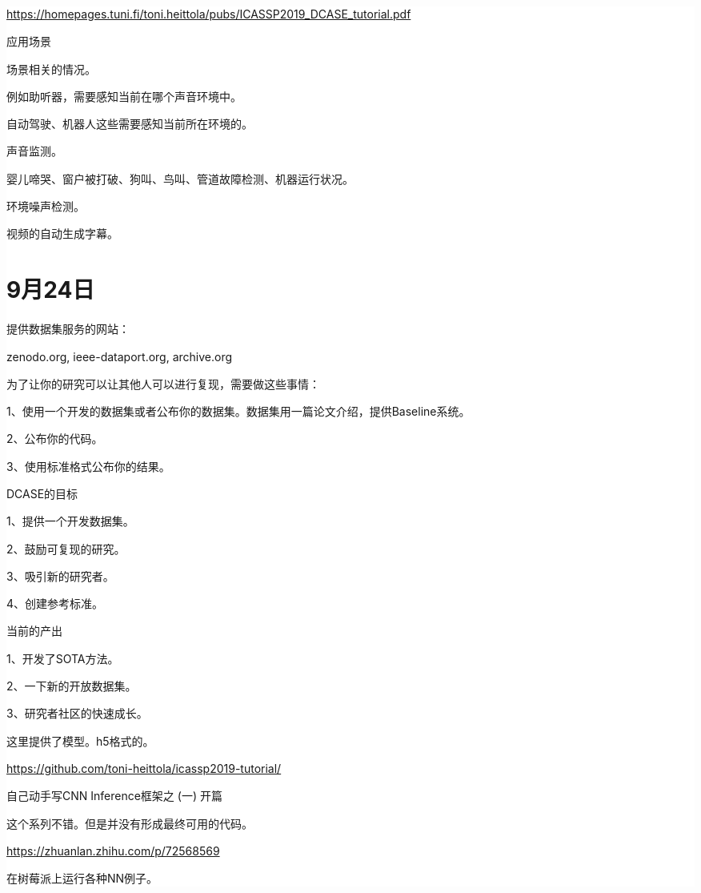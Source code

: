 https://homepages.tuni.fi/toni.heittola/pubs/ICASSP2019_DCASE_tutorial.pdf

应用场景

场景相关的情况。

例如助听器，需要感知当前在哪个声音环境中。

自动驾驶、机器人这些需要感知当前所在环境的。

声音监测。

婴儿啼哭、窗户被打破、狗叫、鸟叫、管道故障检测、机器运行状况。

环境噪声检测。

视频的自动生成字幕。



# 9月24日

提供数据集服务的网站：

zenodo.org, ieee-dataport.org, archive.org

为了让你的研究可以让其他人可以进行复现，需要做这些事情：

1、使用一个开发的数据集或者公布你的数据集。数据集用一篇论文介绍，提供Baseline系统。

2、公布你的代码。

3、使用标准格式公布你的结果。

DCASE的目标

1、提供一个开发数据集。

2、鼓励可复现的研究。

3、吸引新的研究者。

4、创建参考标准。

当前的产出

1、开发了SOTA方法。

2、一下新的开放数据集。

3、研究者社区的快速成长。

这里提供了模型。h5格式的。

https://github.com/toni-heittola/icassp2019-tutorial/

自己动手写CNN Inference框架之 (一) 开篇

这个系列不错。但是并没有形成最终可用的代码。

https://zhuanlan.zhihu.com/p/72568569

在树莓派上运行各种NN例子。
